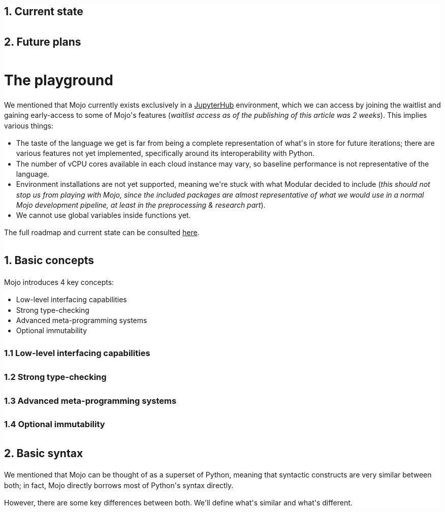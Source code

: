 ## 1. Current state

## 2. Future plans

# The playground

We mentioned that Mojo currently exists exclusively in a [JupyterHub](https://jupyter.org/hub) environment, which we can access by joining the waitlist and gaining early-access to some of Mojo's features (_waitlist access as of the publishing of this article was 2 weeks_). This implies various things:

- The taste of the language we get is far from being a complete representation of what's in store for future iterations; there are various features not yet implemented, specifically around its interoperability with Python.
- The number of vCPU cores available in each cloud instance may vary, so baseline performance is not representative of the language.
- Environment installations are not yet supported, meaning we're stuck with what Modular decided to include (_this should not stop us from playing with Mojo, since the included packages are almost representative of what we would use in a normal Mojo development pipeline, at least in the preprocessing & research part_).
- We cannot use global variables inside functions yet.

The full roadmap and current state can be consulted [here](https://docs.modular.com/mojo/roadmap.html).

## 1. Basic concepts

Mojo introduces 4 key concepts:

- Low-level interfacing capabilities
- Strong type-checking
- Advanced meta-programming systems
- Optional immutability

### 1.1 Low-level interfacing capabilities

### 1.2 Strong type-checking

### 1.3 Advanced meta-programming systems

### 1.4 Optional immutability

## 2. Basic syntax

We mentioned that Mojo can be thought of as a superset of Python, meaning that syntactic constructs are very similar between both; in fact, Mojo directly borrows most of Python's syntax directly.

However, there are some key differences between both. We'll define what's similar and what's different.
